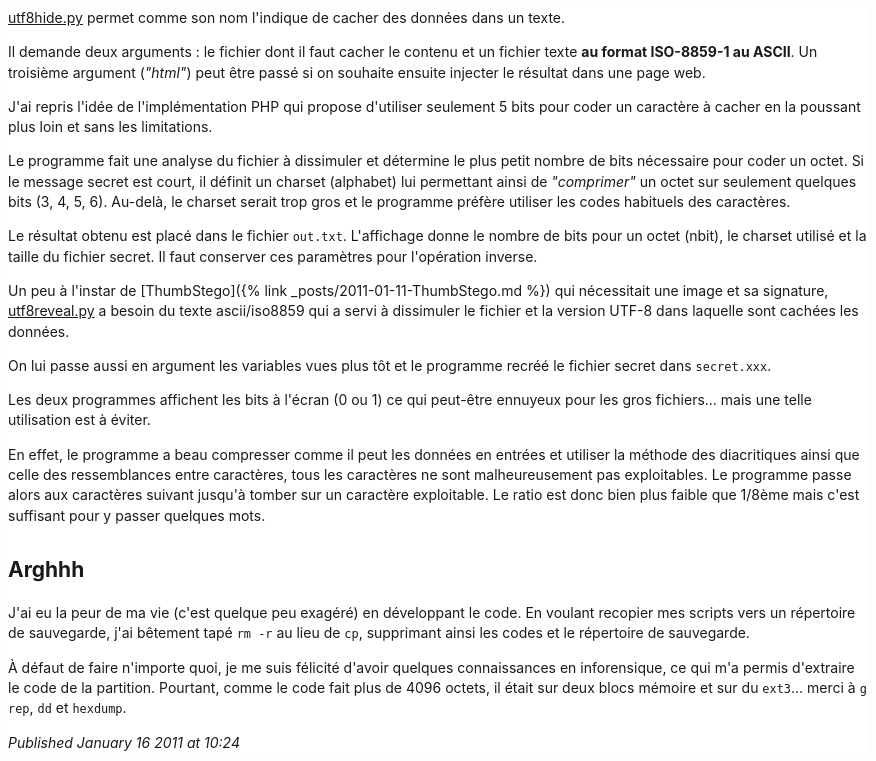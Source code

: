 [utf8hide.py](/assets/data/utf8hide.py) permet comme son nom l'indique de cacher des données dans un texte.  

Il demande deux arguments : le fichier dont il faut cacher le contenu et un fichier texte **au format ISO-8859-1 au ASCII**. Un troisième argument (*"html"*) peut être passé si on souhaite ensuite injecter le résultat dans une page web.  

J'ai repris l'idée de l'implémentation PHP qui propose d'utiliser seulement 5 bits pour coder un caractère à cacher en la poussant plus loin et sans les limitations.  

Le programme fait une analyse du fichier à dissimuler et détermine le plus petit nombre de bits nécessaire pour coder un octet. Si le message secret est court, il définit un charset (alphabet) lui permettant ainsi de *"comprimer"* un octet sur seulement quelques bits (3, 4, 5, 6). Au-delà, le charset serait trop gros et le programme préfère utiliser les codes habituels des caractères.  

Le résultat obtenu est placé dans le fichier `out.txt`. L'affichage donne le nombre de bits pour un octet (nbit), le charset utilisé et la taille du fichier secret. Il faut conserver ces paramètres pour l'opération inverse.  

Un peu à l'instar de [ThumbStego]({% link _posts/2011-01-11-ThumbStego.md %}) qui nécessitait une image et sa signature, [utf8reveal.py](/assets/data/utf8reveal.py) a besoin du texte ascii/iso8859 qui a servi à dissimuler le fichier et la version UTF-8 dans laquelle sont cachées les données.  

On lui passe aussi en argument les variables vues plus tôt et le programme recréé le fichier secret dans `secret.xxx`.  

Les deux programmes affichent les bits à l'écran (0 ou 1) ce qui peut-être ennuyeux pour les gros fichiers... mais une telle utilisation est à éviter.  

En effet, le programme a beau compresser comme il peut les données en entrées et utiliser la méthode des diacritiques ainsi que celle des ressemblances entre caractères, tous les caractères ne sont malheureusement pas exploitables. Le programme passe alors aux caractères suivant jusqu'à tomber sur un caractère exploitable. Le ratio est donc bien plus faible que 1/8ème mais c'est suffisant pour y passer quelques mots.  

## Arghhh  

J'ai eu la peur de ma vie (c'est quelque peu exagéré) en développant le code. En voulant recopier mes scripts vers un répertoire de sauvegarde, j'ai bêtement tapé `rm -r` au lieu de `cp`, supprimant ainsi les codes et le répertoire de sauvegarde.  

À défaut de faire n'importe quoi, je me suis félicité d'avoir quelques connaissances en inforensique, ce qui m'a permis d'extraire le code de la partition. Pourtant, comme le code fait plus de 4096 octets, il était sur deux blocs mémoire et sur du `ext3`... merci à `grep`, `dd` et `hexdump`.

*Published January 16 2011 at 10:24*
